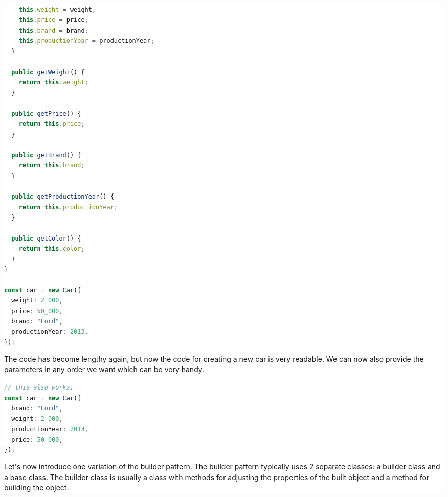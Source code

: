 ```typescript
    this.weight = weight;
    this.price = price;
    this.brand = brand;
    this.productionYear = productionYear;
  }

  public getWeight() {
    return this.weight;
  }

  public getPrice() {
    return this.price;
  }

  public getBrand() {
    return this.brand;
  }

  public getProductionYear() {
    return this.productionYear;
  }

  public getColor() {
    return this.color;
  }
}

const car = new Car({
  weight: 2_000,
  price: 50_000,
  brand: "Ford",
  productionYear: 2013,
});
```

The code has become lengthy again, but now the code for creating a new car is very readable. We can now also provide the parameters in any order we want which can be very handy.

```typescript
// this also works:
const car = new Car({
  brand: "Ford",
  weight: 2_000,
  productionYear: 2013,
  price: 50_000,
});
```

Let's now introduce one variation of the builder pattern. The builder pattern typically uses 2 separate classes: a builder class
and a base class. The builder class is usually a class with methods for adjusting the properties of the built object and a method for building the object.

